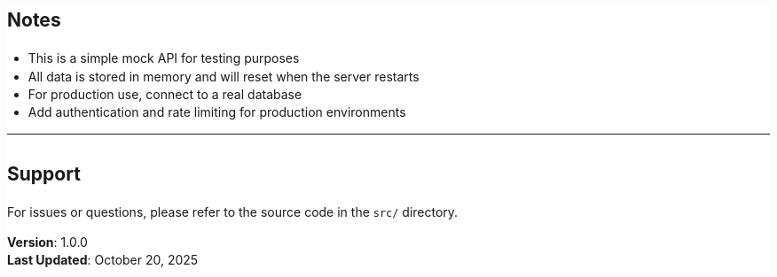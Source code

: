 
## Notes

- This is a simple mock API for testing purposes
- All data is stored in memory and will reset when the server restarts
- For production use, connect to a real database
- Add authentication and rate limiting for production environments

---

## Support

For issues or questions, please refer to the source code in the `src/` directory.

**Version**: 1.0.0  
**Last Updated**: October 20, 2025

